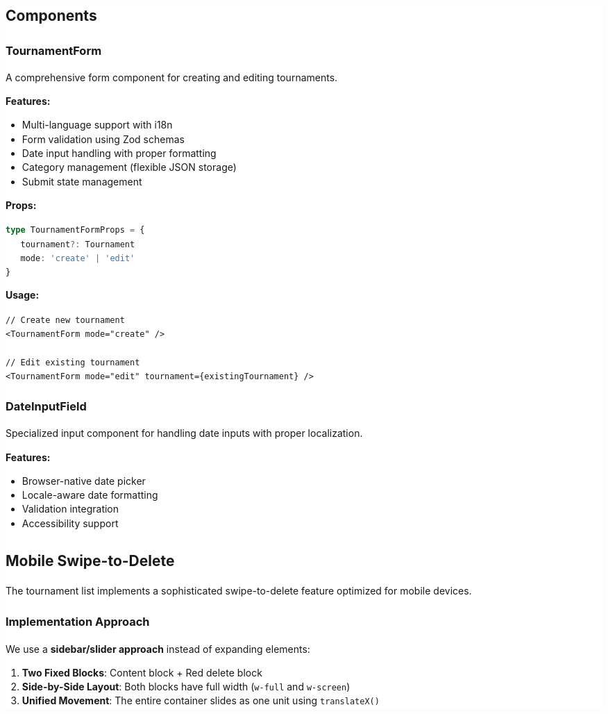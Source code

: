 ## Components

### TournamentForm

A comprehensive form component for creating and editing tournaments.

**Features:**

- Multi-language support with i18n
- Form validation using Zod schemas
- Date input handling with proper formatting
- Category management (flexible JSON storage)
- Submit state management

**Props:**

```typescript
type TournamentFormProps = {
   tournament?: Tournament
   mode: 'create' | 'edit'
}
```

**Usage:**

```tsx
// Create new tournament
<TournamentForm mode="create" />

// Edit existing tournament
<TournamentForm mode="edit" tournament={existingTournament} />
```

### DateInputField

Specialized input component for handling date inputs with proper localization.

**Features:**

- Browser-native date picker
- Locale-aware date formatting
- Validation integration
- Accessibility support

## Mobile Swipe-to-Delete

The tournament list implements a sophisticated swipe-to-delete feature optimized for mobile devices.

### Implementation Approach

We use a **sidebar/slider approach** instead of expanding elements:

1. **Two Fixed Blocks**: Content block + Red delete block
2. **Side-by-Side Layout**: Both blocks have full width (`w-full` and `w-screen`)
3. **Unified Movement**: The entire container slides as one unit using `translateX()`
